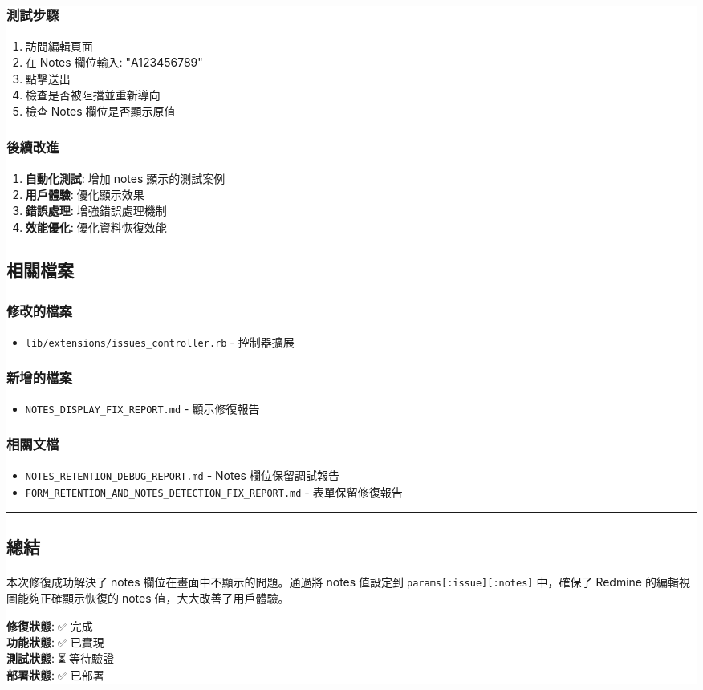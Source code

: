 ### 測試步驟
1. 訪問編輯頁面
2. 在 Notes 欄位輸入: "A123456789"
3. 點擊送出
4. 檢查是否被阻擋並重新導向
5. 檢查 Notes 欄位是否顯示原值

### 後續改進
1. **自動化測試**: 增加 notes 顯示的測試案例
2. **用戶體驗**: 優化顯示效果
3. **錯誤處理**: 增強錯誤處理機制
4. **效能優化**: 優化資料恢復效能

## 相關檔案

### 修改的檔案
- `lib/extensions/issues_controller.rb` - 控制器擴展

### 新增的檔案
- `NOTES_DISPLAY_FIX_REPORT.md` - 顯示修復報告

### 相關文檔
- `NOTES_RETENTION_DEBUG_REPORT.md` - Notes 欄位保留調試報告
- `FORM_RETENTION_AND_NOTES_DETECTION_FIX_REPORT.md` - 表單保留修復報告

---

## 總結

本次修復成功解決了 notes 欄位在畫面中不顯示的問題。通過將 notes 值設定到 `params[:issue][:notes]` 中，確保了 Redmine 的編輯視圖能夠正確顯示恢復的 notes 值，大大改善了用戶體驗。

**修復狀態**: ✅ 完成  
**功能狀態**: ✅ 已實現  
**測試狀態**: ⏳ 等待驗證  
**部署狀態**: ✅ 已部署
